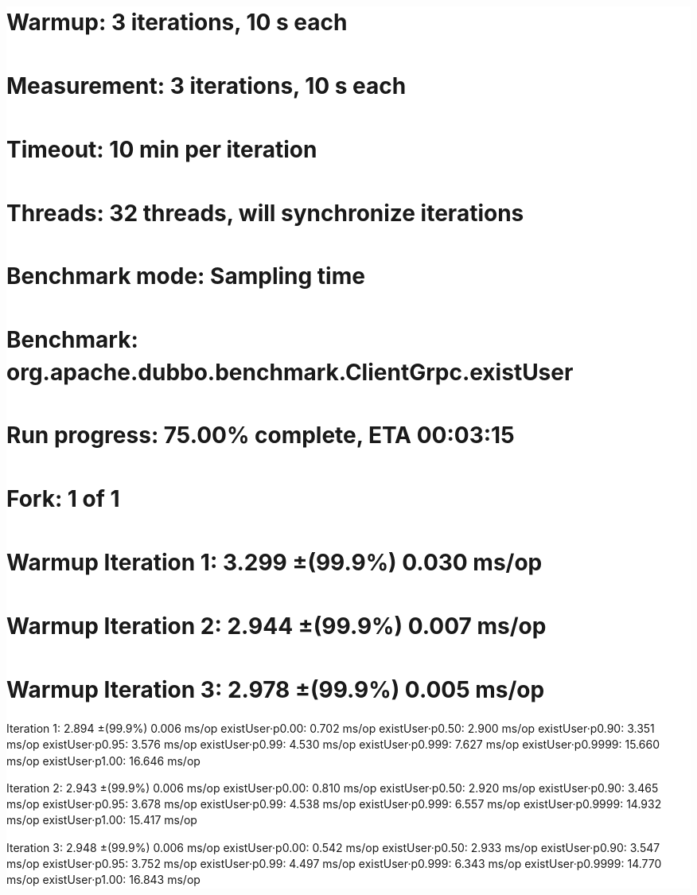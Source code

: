 # Warmup: 3 iterations, 10 s each
# Measurement: 3 iterations, 10 s each
# Timeout: 10 min per iteration
# Threads: 32 threads, will synchronize iterations
# Benchmark mode: Sampling time
# Benchmark: org.apache.dubbo.benchmark.ClientGrpc.existUser

# Run progress: 75.00% complete, ETA 00:03:15
# Fork: 1 of 1
# Warmup Iteration   1: 3.299 ±(99.9%) 0.030 ms/op
# Warmup Iteration   2: 2.944 ±(99.9%) 0.007 ms/op
# Warmup Iteration   3: 2.978 ±(99.9%) 0.005 ms/op
Iteration   1: 2.894 ±(99.9%) 0.006 ms/op
                 existUser·p0.00:   0.702 ms/op
                 existUser·p0.50:   2.900 ms/op
                 existUser·p0.90:   3.351 ms/op
                 existUser·p0.95:   3.576 ms/op
                 existUser·p0.99:   4.530 ms/op
                 existUser·p0.999:  7.627 ms/op
                 existUser·p0.9999: 15.660 ms/op
                 existUser·p1.00:   16.646 ms/op

Iteration   2: 2.943 ±(99.9%) 0.006 ms/op
                 existUser·p0.00:   0.810 ms/op
                 existUser·p0.50:   2.920 ms/op
                 existUser·p0.90:   3.465 ms/op
                 existUser·p0.95:   3.678 ms/op
                 existUser·p0.99:   4.538 ms/op
                 existUser·p0.999:  6.557 ms/op
                 existUser·p0.9999: 14.932 ms/op
                 existUser·p1.00:   15.417 ms/op

Iteration   3: 2.948 ±(99.9%) 0.006 ms/op
                 existUser·p0.00:   0.542 ms/op
                 existUser·p0.50:   2.933 ms/op
                 existUser·p0.90:   3.547 ms/op
                 existUser·p0.95:   3.752 ms/op
                 existUser·p0.99:   4.497 ms/op
                 existUser·p0.999:  6.343 ms/op
                 existUser·p0.9999: 14.770 ms/op
                 existUser·p1.00:   16.843 ms/op
